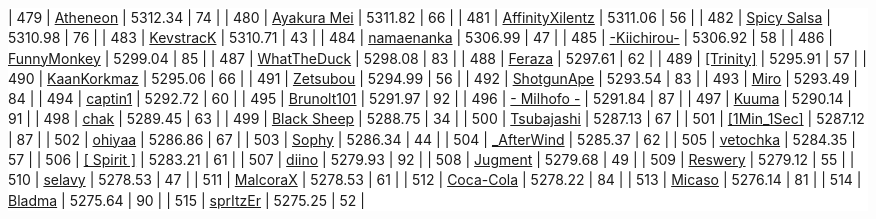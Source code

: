 | 479 | [Atheneon](https://osu.ppy.sh/u/2164627) | 5312.34 | 74 |
| 480 | [Ayakura Mei](https://osu.ppy.sh/u/1083002) | 5311.82 | 66 |
| 481 | [AffinityXilentz](https://osu.ppy.sh/u/3716727) | 5311.06 | 56 |
| 482 | [Spicy Salsa](https://osu.ppy.sh/u/3582320) | 5310.98 | 76 |
| 483 | [KevstracK](https://osu.ppy.sh/u/5325213) | 5310.71 | 43 |
| 484 | [namaenanka](https://osu.ppy.sh/u/3291572) | 5306.99 | 47 |
| 485 | [-Kiichirou-](https://osu.ppy.sh/u/5791467) | 5306.92 | 58 |
| 486 | [FunnyMonkey](https://osu.ppy.sh/u/3392988) | 5299.04 | 85 |
| 487 | [WhatTheDuck](https://osu.ppy.sh/u/790216) | 5298.08 | 83 |
| 488 | [Feraza](https://osu.ppy.sh/u/2263344) | 5297.61 | 62 |
| 489 | [[Trinity]](https://osu.ppy.sh/u/1867571) | 5295.91 | 57 |
| 490 | [KaanKorkmaz](https://osu.ppy.sh/u/4906401) | 5295.06 | 66 |
| 491 | [Zetsubou](https://osu.ppy.sh/u/1901026) | 5294.99 | 56 |
| 492 | [ShotgunApe](https://osu.ppy.sh/u/5116930) | 5293.54 | 83 |
| 493 | [Miro](https://osu.ppy.sh/u/4291512) | 5293.49 | 84 |
| 494 | [captin1](https://osu.ppy.sh/u/689997) | 5292.72 | 60 |
| 495 | [Brunolt101](https://osu.ppy.sh/u/4304535) | 5291.97 | 92 |
| 496 | [- Milhofo -](https://osu.ppy.sh/u/3996979) | 5291.84 | 87 |
| 497 | [Kuuma](https://osu.ppy.sh/u/5259480) | 5290.14 | 91 |
| 498 | [chak](https://osu.ppy.sh/u/1401004) | 5289.45 | 63 |
| 499 | [Black Sheep](https://osu.ppy.sh/u/711664) | 5288.75 | 34 |
| 500 | [Tsubajashi](https://osu.ppy.sh/u/4513500) | 5287.13 | 67 |
| 501 | [[1Min_1Sec]](https://osu.ppy.sh/u/5297759) | 5287.12 | 87 |
| 502 | [ohiyaa](https://osu.ppy.sh/u/1254788) | 5286.86 | 67 |
| 503 | [Sophy](https://osu.ppy.sh/u/7403100) | 5286.34 | 44 |
| 504 | [_AfterWind](https://osu.ppy.sh/u/2086138) | 5285.37 | 62 |
| 505 | [vetochka](https://osu.ppy.sh/u/5100305) | 5284.35 | 57 |
| 506 | [[ Spirit ]](https://osu.ppy.sh/u/1899022) | 5283.21 | 61 |
| 507 | [diino](https://osu.ppy.sh/u/4701393) | 5279.93 | 92 |
| 508 | [Jugment](https://osu.ppy.sh/u/3727686) | 5279.68 | 49 |
| 509 | [Reswery](https://osu.ppy.sh/u/3021716) | 5279.12 | 55 |
| 510 | [selavy](https://osu.ppy.sh/u/2856512) | 5278.53 | 47 |
| 511 | [MalcoraX](https://osu.ppy.sh/u/1812692) | 5278.53 | 61 |
| 512 | [Coca-Cola](https://osu.ppy.sh/u/3088364) | 5278.22 | 84 |
| 513 | [Micaso](https://osu.ppy.sh/u/244291) | 5276.14 | 81 |
| 514 | [Bladma](https://osu.ppy.sh/u/3493078) | 5275.64 | 90 |
| 515 | [sprItzEr](https://osu.ppy.sh/u/818633) | 5275.25 | 52 |
